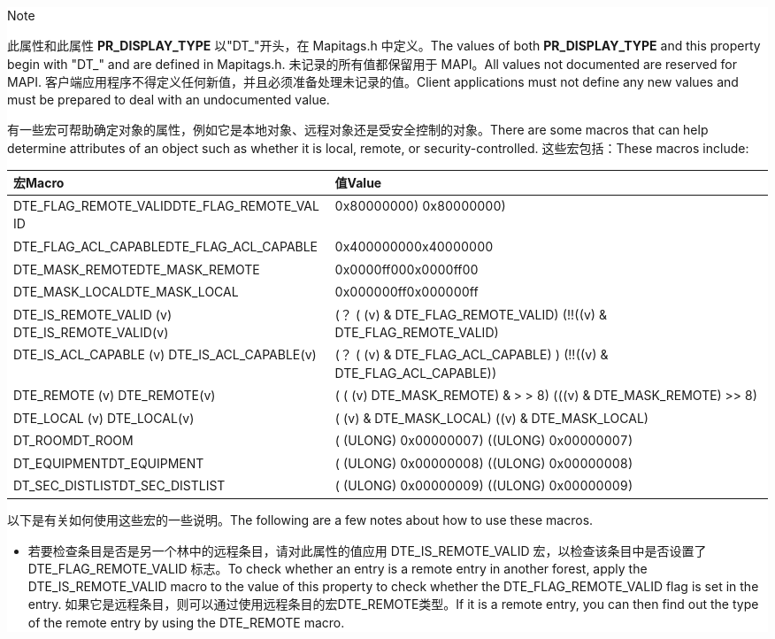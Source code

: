 > [!NOTE]
> <span data-ttu-id="fd8c1-117">此属性和此属性 **PR_DISPLAY_TYPE** 以"DT_"开头，在 Mapitags.h 中定义。</span><span class="sxs-lookup"><span data-stu-id="fd8c1-117">The values of both **PR_DISPLAY_TYPE** and this property begin with "DT_" and are defined in Mapitags.h.</span></span> <span data-ttu-id="fd8c1-118">未记录的所有值都保留用于 MAPI。</span><span class="sxs-lookup"><span data-stu-id="fd8c1-118">All values not documented are reserved for MAPI.</span></span> <span data-ttu-id="fd8c1-119">客户端应用程序不得定义任何新值，并且必须准备处理未记录的值。</span><span class="sxs-lookup"><span data-stu-id="fd8c1-119">Client applications must not define any new values and must be prepared to deal with an undocumented value.</span></span> 
  
<span data-ttu-id="fd8c1-120">有一些宏可帮助确定对象的属性，例如它是本地对象、远程对象还是受安全控制的对象。</span><span class="sxs-lookup"><span data-stu-id="fd8c1-120">There are some macros that can help determine attributes of an object such as whether it is local, remote, or security-controlled.</span></span> <span data-ttu-id="fd8c1-121">这些宏包括：</span><span class="sxs-lookup"><span data-stu-id="fd8c1-121">These macros include:</span></span> 
  
|<span data-ttu-id="fd8c1-122">**宏**</span><span class="sxs-lookup"><span data-stu-id="fd8c1-122">**Macro**</span></span>|<span data-ttu-id="fd8c1-123">**值**</span><span class="sxs-lookup"><span data-stu-id="fd8c1-123">**Value**</span></span>|
|:-----|:-----|
|<span data-ttu-id="fd8c1-124">DTE_FLAG_REMOTE_VALID</span><span class="sxs-lookup"><span data-stu-id="fd8c1-124">DTE_FLAG_REMOTE_VALID</span></span>  <br/> |<span data-ttu-id="fd8c1-125">0x80000000) </span><span class="sxs-lookup"><span data-stu-id="fd8c1-125">0x80000000)</span></span>  <br/> |
|<span data-ttu-id="fd8c1-126">DTE_FLAG_ACL_CAPABLE</span><span class="sxs-lookup"><span data-stu-id="fd8c1-126">DTE_FLAG_ACL_CAPABLE</span></span>  <br/> |<span data-ttu-id="fd8c1-127">0x40000000</span><span class="sxs-lookup"><span data-stu-id="fd8c1-127">0x40000000</span></span>  <br/> |
|<span data-ttu-id="fd8c1-128">DTE_MASK_REMOTE</span><span class="sxs-lookup"><span data-stu-id="fd8c1-128">DTE_MASK_REMOTE</span></span>  <br/> |<span data-ttu-id="fd8c1-129">0x0000ff00</span><span class="sxs-lookup"><span data-stu-id="fd8c1-129">0x0000ff00</span></span>  <br/> |
|<span data-ttu-id="fd8c1-130">DTE_MASK_LOCAL</span><span class="sxs-lookup"><span data-stu-id="fd8c1-130">DTE_MASK_LOCAL</span></span>  <br/> |<span data-ttu-id="fd8c1-131">0x000000ff</span><span class="sxs-lookup"><span data-stu-id="fd8c1-131">0x000000ff</span></span>  <br/> |
|<span data-ttu-id="fd8c1-132">DTE_IS_REMOTE_VALID (v) </span><span class="sxs-lookup"><span data-stu-id="fd8c1-132">DTE_IS_REMOTE_VALID(v)</span></span>  <br/> |<span data-ttu-id="fd8c1-133"> (？ ( (v) &amp; DTE_FLAG_REMOTE_VALID) </span><span class="sxs-lookup"><span data-stu-id="fd8c1-133">(!!((v) &amp; DTE_FLAG_REMOTE_VALID)</span></span>  <br/> |
|<span data-ttu-id="fd8c1-134">DTE_IS_ACL_CAPABLE (v) </span><span class="sxs-lookup"><span data-stu-id="fd8c1-134">DTE_IS_ACL_CAPABLE(v)</span></span>  <br/> |<span data-ttu-id="fd8c1-135"> (？ ( (v) &amp; DTE_FLAG_ACL_CAPABLE) ) </span><span class="sxs-lookup"><span data-stu-id="fd8c1-135">(!!((v) &amp; DTE_FLAG_ACL_CAPABLE))</span></span>  <br/> |
|<span data-ttu-id="fd8c1-136">DTE_REMOTE (v) </span><span class="sxs-lookup"><span data-stu-id="fd8c1-136">DTE_REMOTE(v)</span></span>  <br/> |<span data-ttu-id="fd8c1-137"> ( ( (v) DTE_MASK_REMOTE) &amp; \> \> 8) </span><span class="sxs-lookup"><span data-stu-id="fd8c1-137">(((v) &amp; DTE_MASK_REMOTE) \>\> 8)</span></span>  <br/> |
|<span data-ttu-id="fd8c1-138">DTE_LOCAL (v) </span><span class="sxs-lookup"><span data-stu-id="fd8c1-138">DTE_LOCAL(v)</span></span>  <br/> |<span data-ttu-id="fd8c1-139"> ( (v) &amp; DTE_MASK_LOCAL) </span><span class="sxs-lookup"><span data-stu-id="fd8c1-139">((v) &amp; DTE_MASK_LOCAL)</span></span>  <br/> |
|<span data-ttu-id="fd8c1-140">DT_ROOM</span><span class="sxs-lookup"><span data-stu-id="fd8c1-140">DT_ROOM</span></span>  <br/> |<span data-ttu-id="fd8c1-141"> ( (ULONG) 0x00000007) </span><span class="sxs-lookup"><span data-stu-id="fd8c1-141">((ULONG) 0x00000007)</span></span>  <br/> |
|<span data-ttu-id="fd8c1-142">DT_EQUIPMENT</span><span class="sxs-lookup"><span data-stu-id="fd8c1-142">DT_EQUIPMENT</span></span>  <br/> |<span data-ttu-id="fd8c1-143"> ( (ULONG) 0x00000008) </span><span class="sxs-lookup"><span data-stu-id="fd8c1-143">((ULONG) 0x00000008)</span></span>  <br/> |
|<span data-ttu-id="fd8c1-144">DT_SEC_DISTLIST</span><span class="sxs-lookup"><span data-stu-id="fd8c1-144">DT_SEC_DISTLIST</span></span>  <br/> |<span data-ttu-id="fd8c1-145"> ( (ULONG) 0x00000009) </span><span class="sxs-lookup"><span data-stu-id="fd8c1-145">((ULONG) 0x00000009)</span></span>  <br/> |
   
<span data-ttu-id="fd8c1-146">以下是有关如何使用这些宏的一些说明。</span><span class="sxs-lookup"><span data-stu-id="fd8c1-146">The following are a few notes about how to use these macros.</span></span> 
  
- <span data-ttu-id="fd8c1-147">若要检查条目是否是另一个林中的远程条目，请对此属性的值应用 DTE_IS_REMOTE_VALID 宏，以检查该条目中是否设置了 DTE_FLAG_REMOTE_VALID 标志。</span><span class="sxs-lookup"><span data-stu-id="fd8c1-147">To check whether an entry is a remote entry in another forest, apply the DTE_IS_REMOTE_VALID macro to the value of this property to check whether the DTE_FLAG_REMOTE_VALID flag is set in the entry.</span></span> <span data-ttu-id="fd8c1-148">如果它是远程条目，则可以通过使用远程条目的宏DTE_REMOTE类型。</span><span class="sxs-lookup"><span data-stu-id="fd8c1-148">If it is a remote entry, you can then find out the type of the remote entry by using the DTE_REMOTE macro.</span></span> 
    